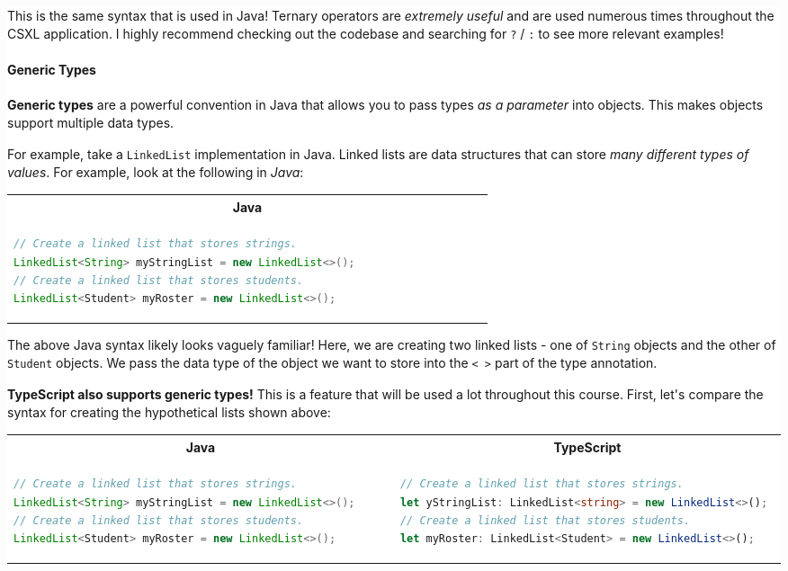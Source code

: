 </td>
</tr>
</table>

This is the same syntax that is used in Java! Ternary operators are *extremely useful* and are used numerous times throughout the CSXL application. I highly recommend checking out the codebase and searching for `?` / `:` to see more relevant examples!

#### Generic Types

**Generic types** are a powerful convention in Java that allows you to pass types *as a parameter* into objects. This makes objects support multiple data types.

For example, take a `LinkedList` implementation in Java. Linked lists are data structures that can store *many different types of values*. For example, look at the following in *Java*:

<table>
<tr><th width="520">Java</th></tr>
<tr>
<td>

```java
// Create a linked list that stores strings.
LinkedList<String> myStringList = new LinkedList<>();
// Create a linked list that stores students.
LinkedList<Student> myRoster = new LinkedList<>(); 
```

</td>
</tr>
</table>

The above Java syntax likely looks vaguely familiar! Here, we are creating two linked lists - one of `String` objects and the other of `Student` objects. We pass the data type of the object we want to store into the `< >` part of the type annotation.

**TypeScript also supports generic types!** This is a feature that will be used a lot throughout this course. First, let's compare the syntax for creating the hypothetical lists shown above:

<table>
<tr><th width="520">Java</th><th width="520">TypeScript</th></tr>
<tr>
<td>
 
```java
// Create a linked list that stores strings.
LinkedList<String> myStringList = new LinkedList<>();
// Create a linked list that stores students.
LinkedList<Student> myRoster = new LinkedList<>(); 
```

</td>
 <td>
  
```ts
// Create a linked list that stores strings.
let yStringList: LinkedList<string> = new LinkedList<>();
// Create a linked list that stores students.
let myRoster: LinkedList<Student> = new LinkedList<>(); 
```

